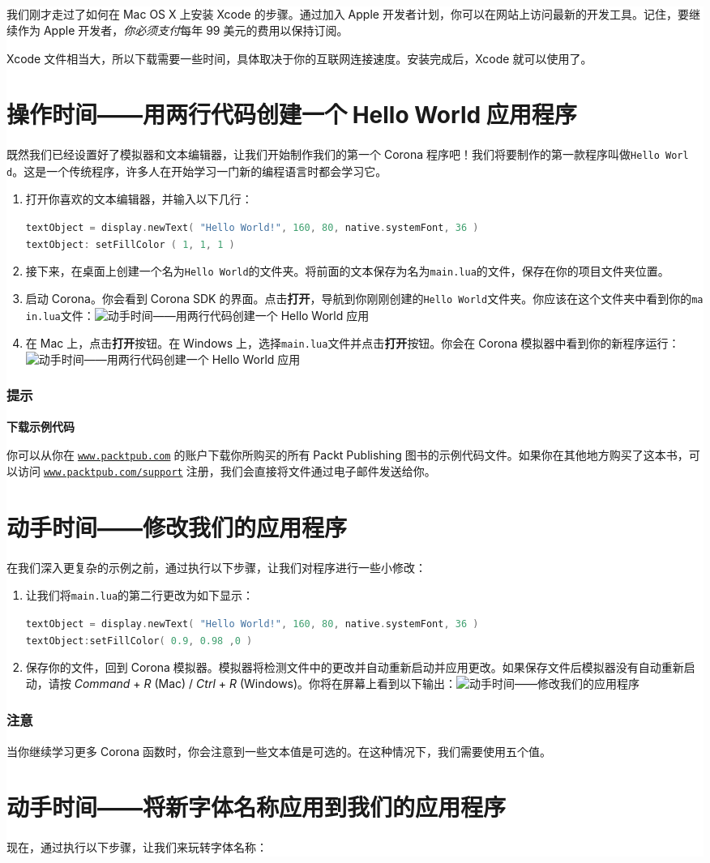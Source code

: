 我们刚才走过了如何在 Mac OS X 上安装 Xcode 的步骤。通过加入 Apple 开发者计划，你可以在网站上访问最新的开发工具。记住，要继续作为 Apple 开发者，*你必须支付*每年 99 美元的费用以保持订阅。

Xcode 文件相当大，所以下载需要一些时间，具体取决于你的互联网连接速度。安装完成后，Xcode 就可以使用了。

# 操作时间——用两行代码创建一个 Hello World 应用程序

既然我们已经设置好了模拟器和文本编辑器，让我们开始制作我们的第一个 Corona 程序吧！我们将要制作的第一款程序叫做`Hello World`。这是一个传统程序，许多人在开始学习一门新的编程语言时都会学习它。

1.  打开你喜欢的文本编辑器，并输入以下几行：

    ```kt
    textObject = display.newText( "Hello World!", 160, 80, native.systemFont, 36 )
    textObject: setFillColor ( 1, 1, 1 )
    ```

1.  接下来，在桌面上创建一个名为`Hello World`的文件夹。将前面的文本保存为名为`main.lua`的文件，保存在你的项目文件夹位置。

1.  启动 Corona。你会看到 Corona SDK 的界面。点击**打开**，导航到你刚刚创建的`Hello World`文件夹。你应该在这个文件夹中看到你的`main.lua`文件：![动手时间——用两行代码创建一个 Hello World 应用](img/9343OT_01_09.jpg)

1.  在 Mac 上，点击**打开**按钮。在 Windows 上，选择`main.lua`文件并点击**打开**按钮。你会在 Corona 模拟器中看到你的新程序运行：![动手时间——用两行代码创建一个 Hello World 应用](img/9343OT_01_10.jpg)

### 提示

**下载示例代码**

你可以从你在 [`www.packtpub.com`](http://www.packtpub.com) 的账户下载你所购买的所有 Packt Publishing 图书的示例代码文件。如果你在其他地方购买了这本书，可以访问 [`www.packtpub.com/support`](http://www.packtpub.com/support) 注册，我们会直接将文件通过电子邮件发送给你。

# 动手时间——修改我们的应用程序

在我们深入更复杂的示例之前，通过执行以下步骤，让我们对程序进行一些小修改：

1.  让我们将`main.lua`的第二行更改为如下显示：

    ```kt
    textObject = display.newText( "Hello World!", 160, 80, native.systemFont, 36 )
    textObject:setFillColor( 0.9, 0.98 ,0 )
    ```

1.  保存你的文件，回到 Corona 模拟器。模拟器将检测文件中的更改并自动重新启动并应用更改。如果保存文件后模拟器没有自动重新启动，请按 *Command* + *R* (Mac) / *Ctrl* + *R* (Windows)。你将在屏幕上看到以下输出：![动手时间——修改我们的应用程序](img/9343OT_01_11.jpg)

### 注意

当你继续学习更多 Corona 函数时，你会注意到一些文本值是可选的。在这种情况下，我们需要使用五个值。

# 动手时间——将新字体名称应用到我们的应用程序

现在，通过执行以下步骤，让我们来玩转字体名称：
